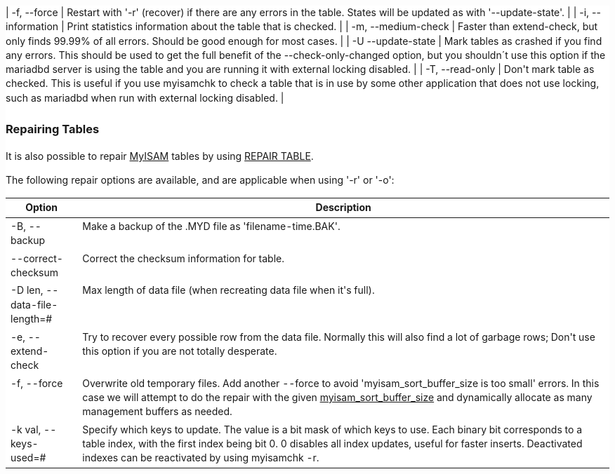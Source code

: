 | -f, --force              | Restart with '-r' (recover) if there are any errors in the table. States will be updated as with '--update-state'.                                                                                                                                                |
| -i, --information        | Print statistics information about the table that is checked.                                                                                                                                                                                                     |
| -m, --medium-check       | Faster than extend-check, but only finds 99.99% of all errors. Should be good enough for most cases.                                                                                                                                                              |
| -U --update-state        | Mark tables as crashed if you find any errors. This should be used to get the full benefit of the --check-only-changed option, but you shouldn´t use this option if the mariadbd server is using the table and you are running it with external locking disabled. |
| -T, --read-only          | Don't mark table as checked. This is useful if you use myisamchk to check a table that is in use by some other application that does not use locking, such as mariadbd when run with external locking disabled.                                                   |

### Repairing Tables

It is also possible to repair [MyISAM](https://github.com/mariadb-corporation/docs-server/blob/test/server/reference/storage-engines/myisam-storage-engine/README.md) tables by using [REPAIR TABLE](../../reference/sql-statements/table-statements/repair-table.md).

The following repair options are available, and are applicable when using '-r' or '-o':

| Option                               | Description                                                                                                                                                                                                                                                                                                                                                                                                                                    |
| ------------------------------------ | ---------------------------------------------------------------------------------------------------------------------------------------------------------------------------------------------------------------------------------------------------------------------------------------------------------------------------------------------------------------------------------------------------------------------------------------------- |
| -B, --backup                         | Make a backup of the .MYD file as 'filename-time.BAK'.                                                                                                                                                                                                                                                                                                                                                                                         |
| --correct-checksum                   | Correct the checksum information for table.                                                                                                                                                                                                                                                                                                                                                                                                    |
| -D len, --data-file-length=#         | Max length of data file (when recreating data file when it's full).                                                                                                                                                                                                                                                                                                                                                                            |
| -e, --extend-check                   | Try to recover every possible row from the data file. Normally this will also find a lot of garbage rows; Don't use this option if you are not totally desperate.                                                                                                                                                                                                                                                                              |
| -f, --force                          | Overwrite old temporary files. Add another --force to avoid 'myisam\_sort\_buffer\_size is too small' errors. In this case we will attempt to do the repair with the given [myisam\_sort\_buffer\_size](https://github.com/mariadb-corporation/docs-server/blob/test/server/reference/storage-engines/myisam-storage-engine/myisam-system-variables.md#myisam_sort_buffer_size) and dynamically allocate as many management buffers as needed. |
| -k val, --keys-used=#                | Specify which keys to update. The value is a bit mask of which keys to use. Each binary bit corresponds to a table index, with the first index being bit 0. 0 disables all index updates, useful for faster inserts. Deactivated indexes can be reactivated by using myisamchk -r.                                                                                                                                                             |